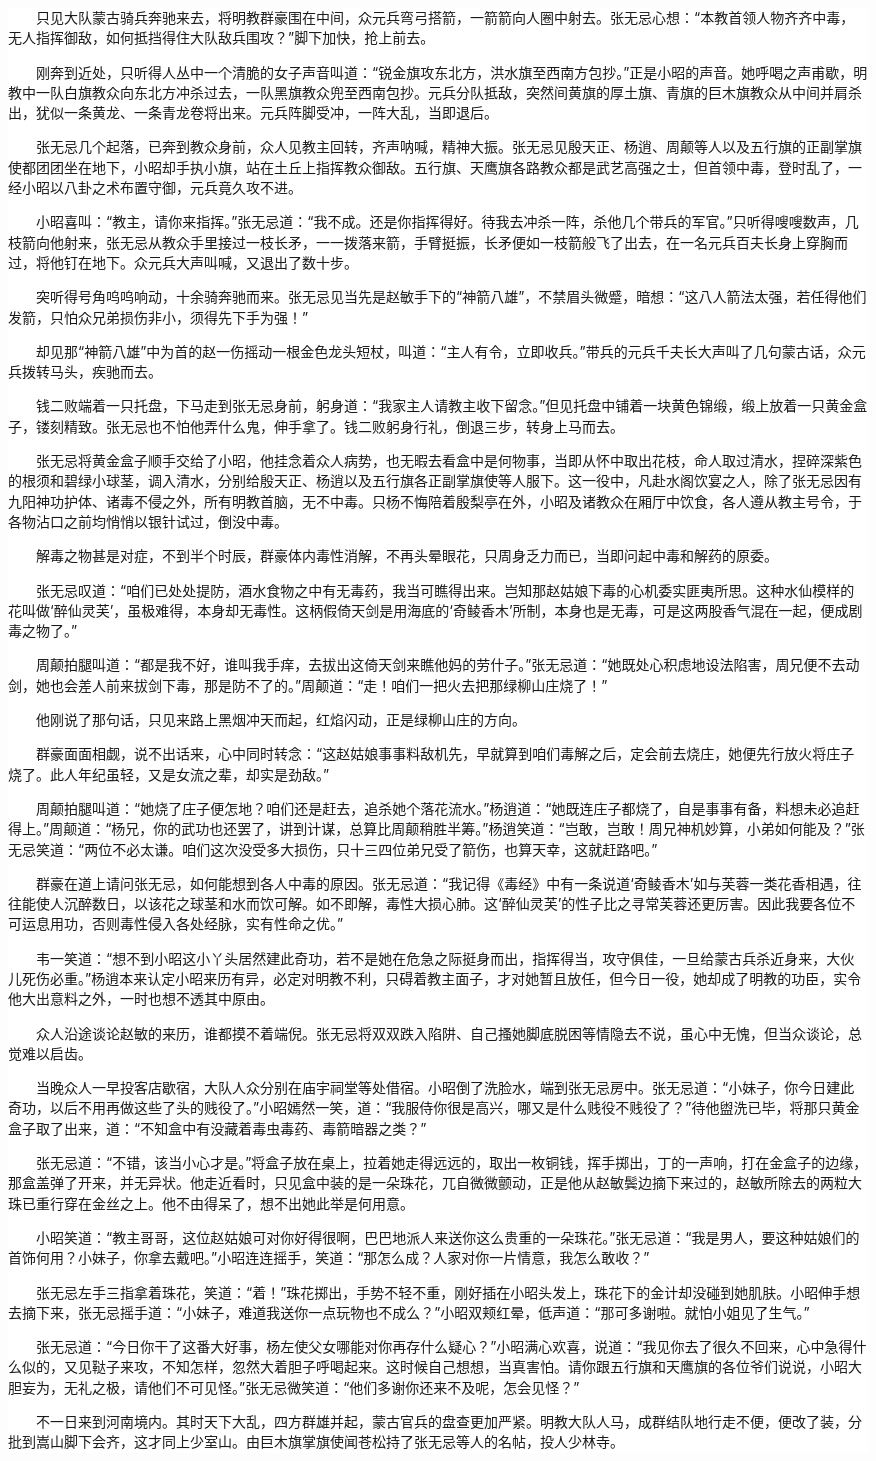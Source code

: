 　　只见大队蒙古骑兵奔驰来去，将明教群豪围在中间，众元兵弯弓搭箭，一箭箭向人圈中射去。张无忌心想：“本教首领人物齐齐中毒，无人指挥御敌，如何抵挡得住大队敌兵围攻？”脚下加快，抢上前去。

　　刚奔到近处，只听得人丛中一个清脆的女子声音叫道：“锐金旗攻东北方，洪水旗至西南方包抄。”正是小昭的声音。她呼喝之声甫歇，明教中一队白旗教众向东北方冲杀过去，一队黑旗教众兜至西南包抄。元兵分队抵敌，突然间黄旗的厚土旗、青旗的巨木旗教众从中间并肩杀出，犹似一条黄龙、一条青龙卷将出来。元兵阵脚受冲，一阵大乱，当即退后。

　　张无忌几个起落，已奔到教众身前，众人见教主回转，齐声呐喊，精神大振。张无忌见殷天正、杨逍、周颠等人以及五行旗的正副掌旗使都团团坐在地下，小昭却手执小旗，站在土丘上指挥教众御敌。五行旗、天鹰旗各路教众都是武艺高强之士，但首领中毒，登时乱了，一经小昭以八卦之术布置守御，元兵竟久攻不进。

　　小昭喜叫：“教主，请你来指挥。”张无忌道：“我不成。还是你指挥得好。待我去冲杀一阵，杀他几个带兵的军官。”只听得嗖嗖数声，几枝箭向他射来，张无忌从教众手里接过一枝长矛，一一拨落来箭，手臂挺振，长矛便如一枝箭般飞了出去，在一名元兵百夫长身上穿胸而过，将他钉在地下。众元兵大声叫喊，又退出了数十步。

　　突听得号角呜呜响动，十余骑奔驰而来。张无忌见当先是赵敏手下的“神箭八雄”，不禁眉头微蹙，暗想：“这八人箭法太强，若任得他们发箭，只怕众兄弟损伤非小，须得先下手为强！”

　　却见那“神箭八雄”中为首的赵一伤摇动一根金色龙头短杖，叫道：“主人有令，立即收兵。”带兵的元兵千夫长大声叫了几句蒙古话，众元兵拨转马头，疾驰而去。

　　钱二败端着一只托盘，下马走到张无忌身前，躬身道：“我家主人请教主收下留念。”但见托盘中铺着一块黄色锦缎，缎上放着一只黄金盒子，镂刻精致。张无忌也不怕他弄什么鬼，伸手拿了。钱二败躬身行礼，倒退三步，转身上马而去。

　　张无忌将黄金盒子顺手交给了小昭，他挂念着众人病势，也无暇去看盒中是何物事，当即从怀中取出花枝，命人取过清水，捏碎深紫色的根须和碧绿小球茎，调入清水，分别给殷天正、杨逍以及五行旗各正副掌旗使等人服下。这一役中，凡赴水阁饮宴之人，除了张无忌因有九阳神功护体、诸毒不侵之外，所有明教首脑，无不中毒。只杨不悔陪着殷梨亭在外，小昭及诸教众在厢厅中饮食，各人遵从教主号令，于各物沾口之前均悄悄以银针试过，倒没中毒。

　　解毒之物甚是对症，不到半个时辰，群豪体内毒性消解，不再头晕眼花，只周身乏力而已，当即问起中毒和解药的原委。

　　张无忌叹道：“咱们已处处提防，酒水食物之中有无毒药，我当可瞧得出来。岂知那赵姑娘下毒的心机委实匪夷所思。这种水仙模样的花叫做‘醉仙灵芙’，虽极难得，本身却无毒性。这柄假倚天剑是用海底的‘奇鲮香木’所制，本身也是无毒，可是这两股香气混在一起，便成剧毒之物了。”

　　周颠拍腿叫道：“都是我不好，谁叫我手痒，去拔出这倚天剑来瞧他妈的劳什子。”张无忌道：“她既处心积虑地设法陷害，周兄便不去动剑，她也会差人前来拔剑下毒，那是防不了的。”周颠道：“走！咱们一把火去把那绿柳山庄烧了！”

　　他刚说了那句话，只见来路上黑烟冲天而起，红焰闪动，正是绿柳山庄的方向。

　　群豪面面相觑，说不出话来，心中同时转念：“这赵姑娘事事料敌机先，早就算到咱们毒解之后，定会前去烧庄，她便先行放火将庄子烧了。此人年纪虽轻，又是女流之辈，却实是劲敌。”

　　周颠拍腿叫道：“她烧了庄子便怎地？咱们还是赶去，追杀她个落花流水。”杨逍道：“她既连庄子都烧了，自是事事有备，料想未必追赶得上。”周颠道：“杨兄，你的武功也还罢了，讲到计谋，总算比周颠稍胜半筹。”杨逍笑道：“岂敢，岂敢！周兄神机妙算，小弟如何能及？”张无忌笑道：“两位不必太谦。咱们这次没受多大损伤，只十三四位弟兄受了箭伤，也算天幸，这就赶路吧。”

　　群豪在道上请问张无忌，如何能想到各人中毒的原因。张无忌道：“我记得《毒经》中有一条说道‘奇鲮香木’如与芙蓉一类花香相遇，往往能使人沉醉数日，以该花之球茎和水而饮可解。如不即解，毒性大损心肺。这‘醉仙灵芙’的性子比之寻常芙蓉还更厉害。因此我要各位不可运息用功，否则毒性侵入各处经脉，实有性命之优。”

　　韦一笑道：“想不到小昭这小丫头居然建此奇功，若不是她在危急之际挺身而出，指挥得当，攻守俱佳，一旦给蒙古兵杀近身来，大伙儿死伤必重。”杨逍本来认定小昭来历有异，必定对明教不利，只碍着教主面子，才对她暂且放任，但今日一役，她却成了明教的功臣，实令他大出意料之外，一时也想不透其中原由。

　　众人沿途谈论赵敏的来历，谁都摸不着端倪。张无忌将双双跌入陷阱、自己搔她脚底脱困等情隐去不说，虽心中无愧，但当众谈论，总觉难以启齿。

　　当晚众人一早投客店歇宿，大队人众分别在庙宇祠堂等处借宿。小昭倒了洗脸水，端到张无忌房中。张无忌道：“小妹子，你今日建此奇功，以后不用再做这些了头的贱役了。”小昭嫣然一笑，道：“我服侍你很是高兴，哪又是什么贱役不贱役了？”待他盥洗已毕，将那只黄金盒子取了出来，道：“不知盒中有没藏着毒虫毒药、毒箭暗器之类？”

　　张无忌道：“不错，该当小心才是。”将盒子放在桌上，拉着她走得远远的，取出一枚铜钱，挥手掷出，丁的一声响，打在金盒子的边缘，那盒盖弹了开来，并无异状。他走近看时，只见盒中装的是一朵珠花，兀自微微颤动，正是他从赵敏鬓边摘下来过的，赵敏所除去的两粒大珠已重行穿在金丝之上。他不由得呆了，想不出她此举是何用意。

　　小昭笑道：“教主哥哥，这位赵姑娘可对你好得很啊，巴巴地派人来送你这么贵重的一朵珠花。”张无忌道：“我是男人，要这种姑娘们的首饰何用？小妹子，你拿去戴吧。”小昭连连摇手，笑道：“那怎么成？人家对你一片情意，我怎么敢收？”

　　张无忌左手三指拿着珠花，笑道：“着！”珠花掷出，手势不轻不重，刚好插在小昭头发上，珠花下的金计却没碰到她肌肤。小昭伸手想去摘下来，张无忌摇手道：“小妹子，难道我送你一点玩物也不成么？”小昭双颊红晕，低声道：“那可多谢啦。就怕小姐见了生气。”

　　张无忌道：“今日你干了这番大好事，杨左使父女哪能对你再存什么疑心？”小昭满心欢喜，说道：“我见你去了很久不回来，心中急得什么似的，又见鞑子来攻，不知怎样，忽然大着胆子呼喝起来。这时候自己想想，当真害怕。请你跟五行旗和天鹰旗的各位爷们说说，小昭大胆妄为，无礼之极，请他们不可见怪。”张无忌微笑道：“他们多谢你还来不及呢，怎会见怪？”

　　不一日来到河南境内。其时天下大乱，四方群雄并起，蒙古官兵的盘查更加严紧。明教大队人马，成群结队地行走不便，便改了装，分批到嵩山脚下会齐，这才同上少室山。由巨木旗掌旗使闻苍松持了张无忌等人的名帖，投人少林寺。
